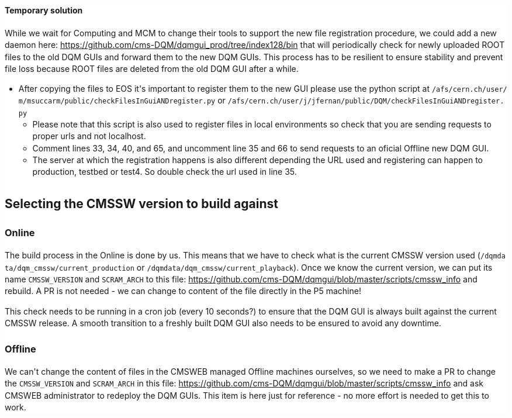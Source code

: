 #### Temporary solution

While we wait for Computing and MCM to change their tools to support the new file registration procedure, we could add a new daemon here: https://github.com/cms-DQM/dqmgui_prod/tree/index128/bin that will periodically check for newly uploaded ROOT files to the old DQM GUIs and forward them to the new DQM GUIs. This process has to be resilient to ensure stability and prevent file loss because ROOT files are deleted from the old DQM GUI after a while.
  * After copying the files to EOS it's important to register them to the new GUI please use the python script at `/afs/cern.ch/user/m/msuccarm/public/checkFilesInGuiANDregister.py` or `/afs/cern.ch/user/j/jfernan/public/DQM/checkFilesInGuiANDregister.py`
    * Please note that this script is also used to register files in local environments so check that you are sending requests to proper urls and not localhost. 
    * Comment lines 33, 34, 40, and 65, and uncomment line 35 and 66 to send requests to an oficial Offline new DQM GUI.
    * The server at which the registration happens is also different depending the URL used and registering can happen to production, testbed or test4. So double check the url used in line 35.

## Selecting the CMSSW version to build against

### Online

The build process in the Online is done by us. This means that we have to check what is the current CMSSW version used (`/dqmdata/dqm_cmssw/current_production` or `/dqmdata/dqm_cmssw/current_playback`). Once we know the current version, we can put its name `CMSSW_VERSION` and `SCRAM_ARCH` to this file: https://github.com/cms-DQM/dqmgui/blob/master/scripts/cmssw_info and rebuild. A PR is not needed - we can change to content of the file directly in the P5 machine!

This check needs to be running in a cron job (every 10 seconds?) to ensure that the DQM GUI is always built against the current CMSSW release. A smooth transition to a freshly built DQM GUI also needs to be ensured to avoid any downtime.

### Offline

We can't change the content of files in the CMSWEB managed Offline machines ourselves, so we need to make a PR to change the `CMSSW_VERSION` and `SCRAM_ARCH` in this file: https://github.com/cms-DQM/dqmgui/blob/master/scripts/cmssw_info and ask CMSWEB administrator to redeploy the DQM GUIs. This item is here just for reference - no more effort is needed to get this to work.
